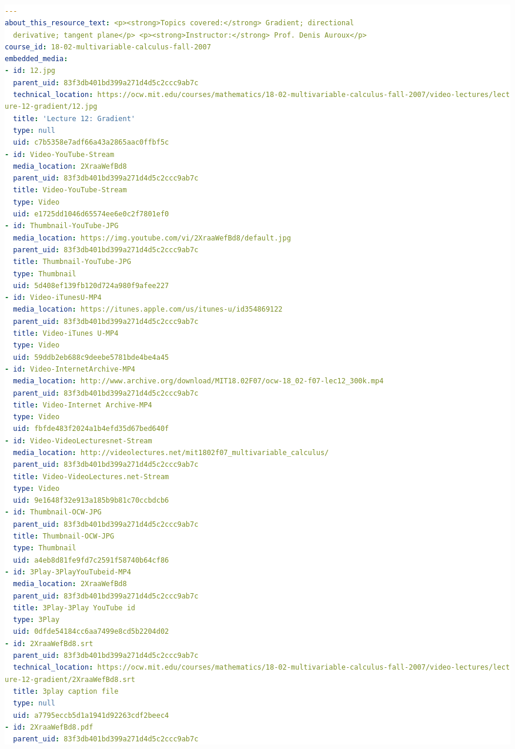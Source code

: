 ```yaml
---
about_this_resource_text: <p><strong>Topics covered:</strong> Gradient; directional
  derivative; tangent plane</p> <p><strong>Instructor:</strong> Prof. Denis Auroux</p>
course_id: 18-02-multivariable-calculus-fall-2007
embedded_media:
- id: 12.jpg
  parent_uid: 83f3db401bd399a271d4d5c2ccc9ab7c
  technical_location: https://ocw.mit.edu/courses/mathematics/18-02-multivariable-calculus-fall-2007/video-lectures/lecture-12-gradient/12.jpg
  title: 'Lecture 12: Gradient'
  type: null
  uid: c7b5358e7adf66a43a2865aac0ffbf5c
- id: Video-YouTube-Stream
  media_location: 2XraaWefBd8
  parent_uid: 83f3db401bd399a271d4d5c2ccc9ab7c
  title: Video-YouTube-Stream
  type: Video
  uid: e1725dd1046d65574ee6e0c2f7801ef0
- id: Thumbnail-YouTube-JPG
  media_location: https://img.youtube.com/vi/2XraaWefBd8/default.jpg
  parent_uid: 83f3db401bd399a271d4d5c2ccc9ab7c
  title: Thumbnail-YouTube-JPG
  type: Thumbnail
  uid: 5d408ef139fb120d724a980f9afee227
- id: Video-iTunesU-MP4
  media_location: https://itunes.apple.com/us/itunes-u/id354869122
  parent_uid: 83f3db401bd399a271d4d5c2ccc9ab7c
  title: Video-iTunes U-MP4
  type: Video
  uid: 59ddb2eb688c9deebe5781bde4be4a45
- id: Video-InternetArchive-MP4
  media_location: http://www.archive.org/download/MIT18.02F07/ocw-18_02-f07-lec12_300k.mp4
  parent_uid: 83f3db401bd399a271d4d5c2ccc9ab7c
  title: Video-Internet Archive-MP4
  type: Video
  uid: fbfde483f2024a1b4efd35d67bed640f
- id: Video-VideoLecturesnet-Stream
  media_location: http://videolectures.net/mit1802f07_multivariable_calculus/
  parent_uid: 83f3db401bd399a271d4d5c2ccc9ab7c
  title: Video-VideoLectures.net-Stream
  type: Video
  uid: 9e1648f32e913a185b9b81c70ccbdcb6
- id: Thumbnail-OCW-JPG
  parent_uid: 83f3db401bd399a271d4d5c2ccc9ab7c
  title: Thumbnail-OCW-JPG
  type: Thumbnail
  uid: a4eb8d81fe9fd7c2591f58740b64cf86
- id: 3Play-3PlayYouTubeid-MP4
  media_location: 2XraaWefBd8
  parent_uid: 83f3db401bd399a271d4d5c2ccc9ab7c
  title: 3Play-3Play YouTube id
  type: 3Play
  uid: 0dfde54184cc6aa7499e8cd5b2204d02
- id: 2XraaWefBd8.srt
  parent_uid: 83f3db401bd399a271d4d5c2ccc9ab7c
  technical_location: https://ocw.mit.edu/courses/mathematics/18-02-multivariable-calculus-fall-2007/video-lectures/lecture-12-gradient/2XraaWefBd8.srt
  title: 3play caption file
  type: null
  uid: a7795eccb5d1a1941d92263cdf2beec4
- id: 2XraaWefBd8.pdf
  parent_uid: 83f3db401bd399a271d4d5c2ccc9ab7c
```